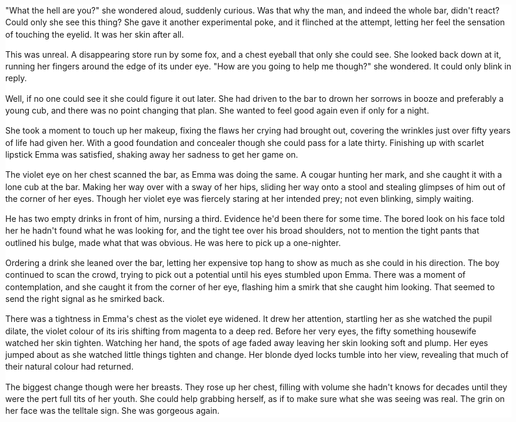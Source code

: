 "What the hell are you?" she wondered aloud, suddenly curious. Was that
why the man, and indeed the whole bar, didn't react? Could only she see
this thing? She gave it another experimental poke, and it flinched at
the attempt, letting her feel the sensation of touching the eyelid. It
was her skin after all.

This was unreal. A disappearing store run by some fox, and a chest
eyeball that only she could see. She looked back down at it, running her
fingers around the edge of its under eye. "How are you going to help me
though?" she wondered. It could only blink in reply.

Well, if no one could see it she could figure it out later. She had
driven to the bar to drown her sorrows in booze and preferably a young
cub, and there was no point changing that plan. She wanted to feel good
again even if only for a night.

She took a moment to touch up her makeup, fixing the flaws her crying
had brought out, covering the wrinkles just over fifty years of life had
given her. With a good foundation and concealer though she could pass
for a late thirty. Finishing up with scarlet lipstick Emma was
satisfied, shaking away her sadness to get her game on.

The violet eye on her chest scanned the bar, as Emma was doing the same.
A cougar hunting her mark, and she caught it with a lone cub at the bar.
Making her way over with a sway of her hips, sliding her way onto a
stool and stealing glimpses of him out of the corner of her eyes. Though
her violet eye was fiercely staring at her intended prey; not even
blinking, simply waiting.

He has two empty drinks in front of him, nursing a third. Evidence he\'d
been there for some time. The bored look on his face told her he hadn't
found what he was looking for, and the tight tee over his broad
shoulders, not to mention the tight pants that outlined his bulge, made
what that was obvious. He was here to pick up a one-nighter.

Ordering a drink she leaned over the bar, letting her expensive top hang
to show as much as she could in his direction. The boy continued to scan
the crowd, trying to pick out a potential until his eyes stumbled upon
Emma. There was a moment of contemplation, and she caught it from the
corner of her eye, flashing him a smirk that she caught him looking.
That seemed to send the right signal as he smirked back.

There was a tightness in Emma's chest as the violet eye widened. It drew
her attention, startling her as she watched the pupil dilate, the violet
colour of its iris shifting from magenta to a deep red. Before her very
eyes, the fifty something housewife watched her skin tighten. Watching
her hand, the spots of age faded away leaving her skin looking soft and
plump. Her eyes jumped about as she watched little things tighten and
change. Her blonde dyed locks tumble into her view, revealing that much
of their natural colour had returned.

The biggest change though were her breasts. They rose up her chest,
filling with volume she hadn't knows for decades until they were the
pert full tits of her youth. She could help grabbing herself, as if to
make sure what she was seeing was real. The grin on her face was the
telltale sign. She was gorgeous again.
